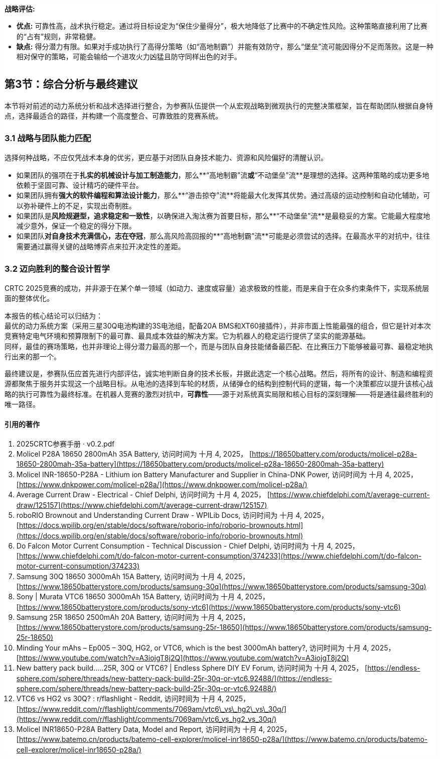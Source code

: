 **战略评估:**

* **优点:** 可靠性高，战术执行稳定。通过将目标设定为“保住少量得分”，极大地降低了比赛中的不确定性风险。这种策略直接利用了比赛的“占有”规则，非常稳健。  
* **缺点:** 得分潜力有限。如果对手成功执行了高得分策略（如“高地制霸”）并能有效防守，那么“堡垒”流可能因得分不足而落败。这是一种相对保守的策略，可能会输给一个进攻火力凶猛且防守同样出色的对手。

## **第3节：综合分析与最终建议**

本节将对前述的动力系统分析和战术选择进行整合，为参赛队伍提供一个从宏观战略到微观执行的完整决策框架，旨在帮助团队根据自身特点，选择最适合的路径，并构建一个高度整合、可靠致胜的竞赛系统。

### **3.1 战略与团队能力匹配**

选择何种战略，不应仅凭战术本身的优劣，更应基于对团队自身技术能力、资源和风险偏好的清醒认识。

* 如果团队的强项在于**扎实的机械设计与加工制造能力**，那么\*\*“高地制霸”流**或**“不动堡垒”流\*\*是理想的选择。这两种策略的成功更多地依赖于坚固可靠、设计精巧的硬件平台。  
* 如果团队拥有**强大的软件编程和算法设计能力**，那么\*\*“游击掠夺”流\*\*将能最大化发挥其优势。通过高级的运动控制和自动化辅助，可以弥补硬件上的不足，实现出奇制胜。  
* 如果团队是**风险规避型，追求稳定和一致性**，以确保进入淘汰赛为首要目标，那么\*\*“不动堡垒”流\*\*是最稳妥的方案。它能最大程度地减少意外，保证一个稳定的得分下限。  
* 如果团队**对自身技术充满信心，志在夺冠**，那么高风险高回报的\*\*“高地制霸”流\*\*可能是必须尝试的选择。在最高水平的对抗中，往往需要通过赢得关键的战略博弈点来拉开决定性的差距。

### **3.2 迈向胜利的整合设计哲学**

CRTC 2025竞赛的成功，并非源于在某个单一领域（如动力、速度或容量）追求极致的性能，而是来自于在众多约束条件下，实现系统层面的整体优化。

本报告的核心结论可以归结为：  
最优的动力系统方案（采用三星30Q电池构建的3S电池组，配备20A BMS和XT60接插件），并非市面上性能最强的组合，但它是针对本次竞赛特定电气环境和预算限制下的最可靠、最具成本效益的解决方案。它为机器人的稳定运行提供了坚实的能源基础。  
同样，最佳的赛场策略，也并非理论上得分潜力最高的那一个，而是与团队自身技能储备最匹配、在比赛压力下能够被最可靠、最稳定地执行出来的那一个。

最终建议是，参赛队伍应首先进行内部评估，诚实地判断自身的技术长板，并据此选定一个核心战略。然后，将所有的设计、制造和编程资源都聚焦于服务并实现这一个战略目标。从电池的选择到车轮的材质，从储弹仓的结构到控制代码的逻辑，每一个决策都应以提升该核心战略的执行可靠性为最终标准。在机器人竞赛的激烈对抗中，**可靠性**——源于对系统真实局限和核心目标的深刻理解——将是通往最终胜利的唯一路径。

#### **引用的著作**

1. 2025CRTC参赛手册 · v0.2.pdf  
2. Molicel P28A 18650 2800mAh 35A Battery, 访问时间为 十月 4, 2025， [https://18650battery.com/products/molicel-p28a-18650-2800mah-35a-battery](https://18650battery.com/products/molicel-p28a-18650-2800mah-35a-battery)  
3. Molicel INR-18650-P28A \- Lithium ion Battery Manufacturer and Supplier in China-DNK Power, 访问时间为 十月 4, 2025， [https://www.dnkpower.com/molicel-p28a/](https://www.dnkpower.com/molicel-p28a/)  
4. Average Current Draw \- Electrical \- Chief Delphi, 访问时间为 十月 4, 2025， [https://www.chiefdelphi.com/t/average-current-draw/125157](https://www.chiefdelphi.com/t/average-current-draw/125157)  
5. roboRIO Brownout and Understanding Current Draw \- WPILib Docs, 访问时间为 十月 4, 2025， [https://docs.wpilib.org/en/stable/docs/software/roborio-info/roborio-brownouts.html](https://docs.wpilib.org/en/stable/docs/software/roborio-info/roborio-brownouts.html)  
6. Do Falcon Motor Current Consumption \- Technical Discussion \- Chief Delphi, 访问时间为 十月 4, 2025， [https://www.chiefdelphi.com/t/do-falcon-motor-current-consumption/374233](https://www.chiefdelphi.com/t/do-falcon-motor-current-consumption/374233)  
7. Samsung 30Q 18650 3000mAh 15A Battery, 访问时间为 十月 4, 2025， [https://www.18650batterystore.com/products/samsung-30q](https://www.18650batterystore.com/products/samsung-30q)  
8. Sony | Murata VTC6 18650 3000mAh 15A Battery, 访问时间为 十月 4, 2025， [https://www.18650batterystore.com/products/sony-vtc6](https://www.18650batterystore.com/products/sony-vtc6)  
9. Samsung 25R 18650 2500mAh 20A Battery, 访问时间为 十月 4, 2025， [https://www.18650batterystore.com/products/samsung-25r-18650](https://www.18650batterystore.com/products/samsung-25r-18650)  
10. Minding Your mAhs – Ep005 – 30Q, HG2, or VTC6, which is the best 3000mAh battery?, 访问时间为 十月 4, 2025， [https://www.youtube.com/watch?v=A3iojgT8j2Q](https://www.youtube.com/watch?v=A3iojgT8j2Q)  
11. New battery pack build.....25R, 30Q or VTC6? | Endless Sphere DIY EV Forum, 访问时间为 十月 4, 2025， [https://endless-sphere.com/sphere/threads/new-battery-pack-build-25r-30q-or-vtc6.92488/](https://endless-sphere.com/sphere/threads/new-battery-pack-build-25r-30q-or-vtc6.92488/)  
12. VTC6 vs HG2 vs 30Q? : r/flashlight \- Reddit, 访问时间为 十月 4, 2025， [https://www.reddit.com/r/flashlight/comments/7069am/vtc6\_vs\_hg2\_vs\_30q/](https://www.reddit.com/r/flashlight/comments/7069am/vtc6_vs_hg2_vs_30q/)  
13. Molicel INR18650-P28A Battery Data, Model and Report, 访问时间为 十月 4, 2025， [https://www.batemo.cn/products/batemo-cell-explorer/molicel-inr18650-p28a/](https://www.batemo.cn/products/batemo-cell-explorer/molicel-inr18650-p28a/)  